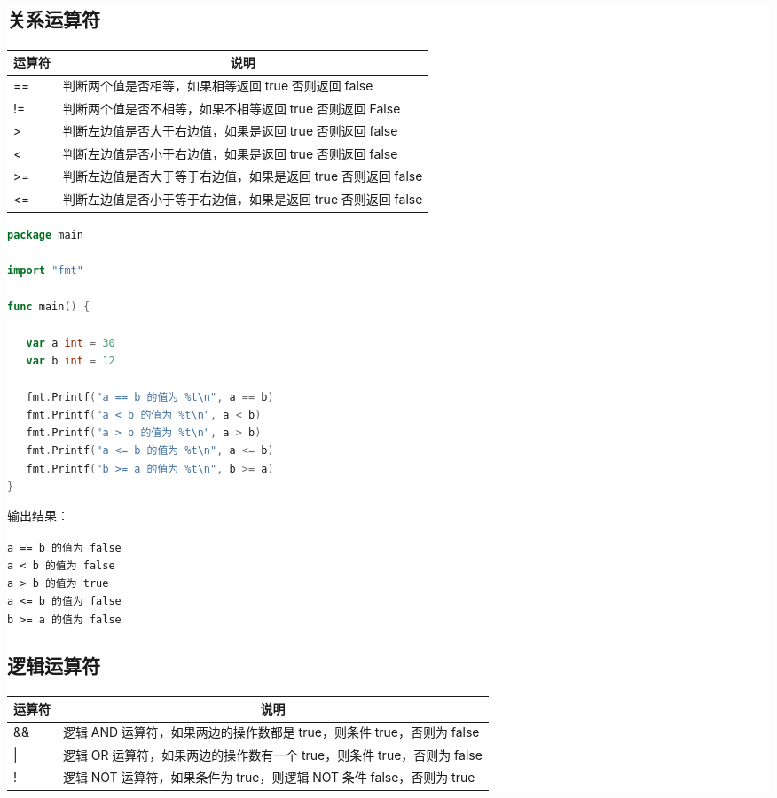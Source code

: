 ## 关系运算符

| 运算符 | 说明 |
| --- | -- |
| == | 判断两个值是否相等，如果相等返回 true 否则返回 false |
| != | 判断两个值是否不相等，如果不相等返回 true 否则返回 False |
| >	| 判断左边值是否大于右边值，如果是返回 true 否则返回 false |
| <	| 判断左边值是否小于右边值，如果是返回 true 否则返回 false |
| >= | 判断左边值是否大于等于右边值，如果是返回 true 否则返回 false |
| <= | 判断左边值是否小于等于右边值，如果是返回 true 否则返回 false |

```go
package main

import "fmt"

func main() {

   var a int = 30
   var b int = 12

   fmt.Printf("a == b 的值为 %t\n", a == b)
   fmt.Printf("a < b 的值为 %t\n", a < b)
   fmt.Printf("a > b 的值为 %t\n", a > b)
   fmt.Printf("a <= b 的值为 %t\n", a <= b)
   fmt.Printf("b >= a 的值为 %t\n", b >= a)
}
```

输出结果：

```
a == b 的值为 false
a < b 的值为 false
a > b 的值为 true
a <= b 的值为 false
b >= a 的值为 false
```

## 逻辑运算符

| 运算符 | 说明 |
| --- | -- |
| && | 逻辑 AND 运算符，如果两边的操作数都是 true，则条件 true，否则为 false |
| \| | 逻辑 OR 运算符，如果两边的操作数有一个 true，则条件 true，否则为 false |
| !	| 逻辑 NOT 运算符，如果条件为 true，则逻辑 NOT 条件 false，否则为 true |
